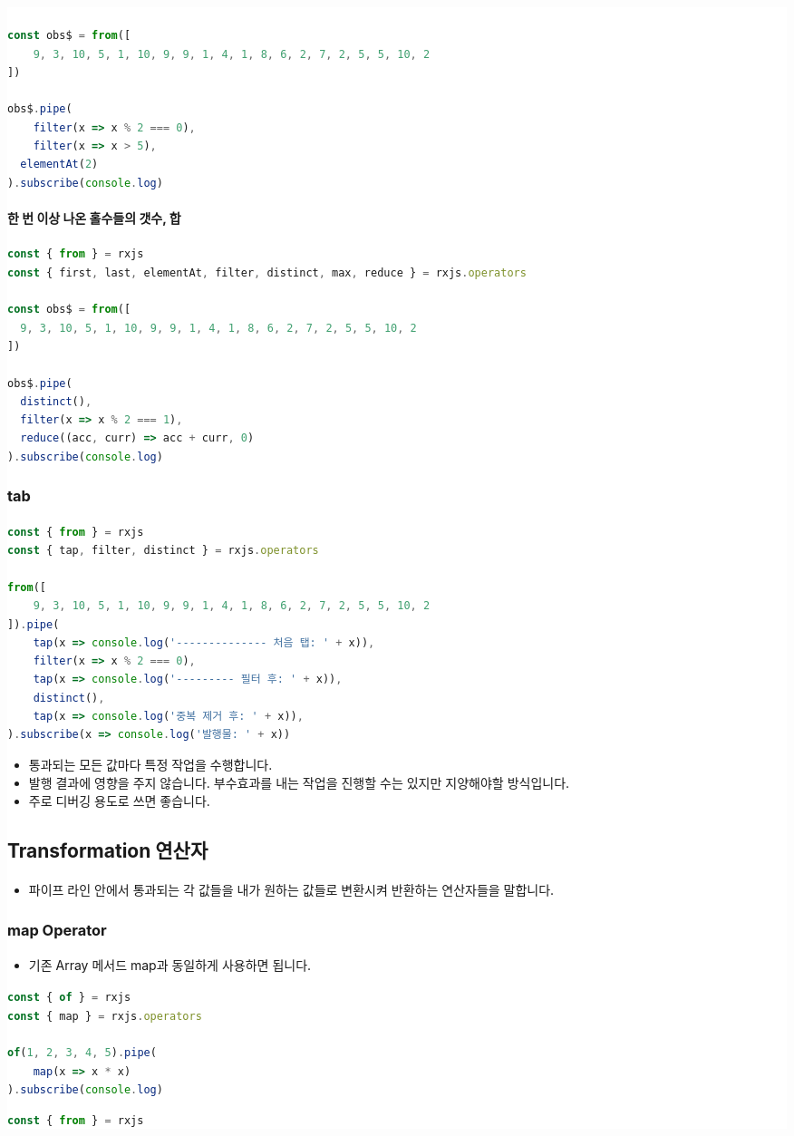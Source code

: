 ```javascript

const obs$ = from([
    9, 3, 10, 5, 1, 10, 9, 9, 1, 4, 1, 8, 6, 2, 7, 2, 5, 5, 10, 2
])

obs$.pipe(
	filter(x => x % 2 === 0),
	filter(x => x > 5),
  elementAt(2)
).subscribe(console.log)
```
#### 한 번 이상 나온 홀수들의 갯수, 합
```javascript
const { from } = rxjs
const { first, last, elementAt, filter, distinct, max, reduce } = rxjs.operators

const obs$ = from([
  9, 3, 10, 5, 1, 10, 9, 9, 1, 4, 1, 8, 6, 2, 7, 2, 5, 5, 10, 2
])

obs$.pipe(
  distinct(),
  filter(x => x % 2 === 1),
  reduce((acc, curr) => acc + curr, 0)
).subscribe(console.log)


```

### tab
```javascript
const { from } = rxjs
const { tap, filter, distinct } = rxjs.operators

from([
    9, 3, 10, 5, 1, 10, 9, 9, 1, 4, 1, 8, 6, 2, 7, 2, 5, 5, 10, 2
]).pipe(
    tap(x => console.log('-------------- 처음 탭: ' + x)),
    filter(x => x % 2 === 0),
    tap(x => console.log('--------- 필터 후: ' + x)),
    distinct(),
    tap(x => console.log('중복 제거 후: ' + x)),
).subscribe(x => console.log('발행물: ' + x))
```
- 통과되는 모든 값마다 특정 작업을 수행합니다.
- 발행 결과에 영향을 주지 않습니다. 부수효과를 내는 작업을 진행할 수는 있지만 지양해야할 방식입니다.
- 주로 디버깅 용도로 쓰면 좋습니다.

## Transformation 연산자
- 파이프 라인 안에서 통과되는 각 값들을 내가 원하는 값들로 변환시켜 반환하는 연산자들을 말합니다.
### map Operator
- 기존 Array 메서드 map과 동일하게 사용하면 됩니다.
```javascript
const { of } = rxjs
const { map } = rxjs.operators

of(1, 2, 3, 4, 5).pipe(
    map(x => x * x)
).subscribe(console.log)
```
```javascript
const { from } = rxjs
```